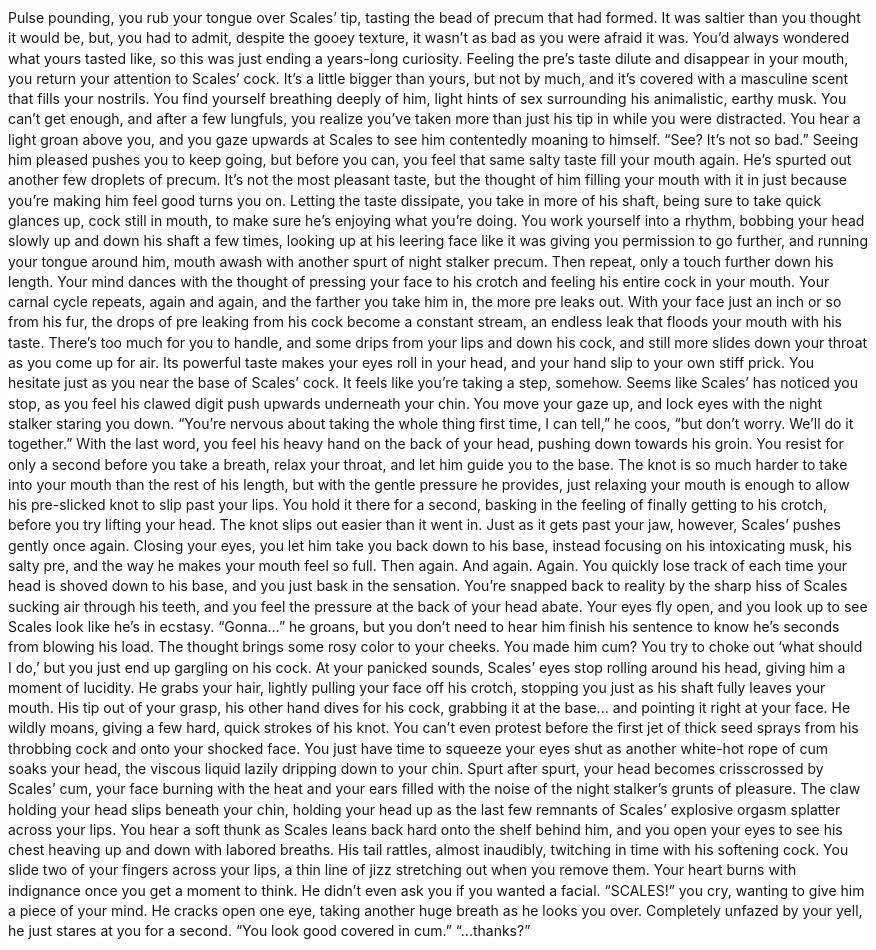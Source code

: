 Pulse pounding, you rub your tongue over Scales’ tip, tasting the bead of precum that had formed. It was saltier than you thought it would be, but, you had to admit, despite the gooey texture, it wasn’t as bad as you were afraid it was. You’d always wondered what yours tasted like, so this was just ending a years-long curiosity. Feeling the pre’s taste dilute and disappear in your mouth, you return your attention to Scales’ cock. It’s a little bigger than yours, but not by much, and it’s covered with a masculine scent that fills your nostrils. You find yourself breathing deeply of him, light hints of sex surrounding his animalistic, earthy musk. You can’t get enough, and after a few lungfuls, you realize you’ve taken more than just his tip in while you were distracted. You hear a light groan above you, and you gaze upwards at Scales to see him contentedly moaning to himself. “See? It’s not so bad.” Seeing him pleased pushes you to keep going, but before you can, you feel that same salty taste fill your mouth again. He’s spurted out another few droplets of precum. It’s not the most pleasant taste, but the thought of him filling your mouth with it in just because you’re making him feel good turns you on. 
Letting the taste dissipate, you take in more of his shaft, being sure to take quick glances up, cock still in mouth, to make sure he’s enjoying what you’re doing. You work yourself into a rhythm, bobbing your head slowly up and down his shaft a few times, looking up at his leering face like it was giving you permission to go further, and running your tongue around him, mouth awash with another spurt of night stalker precum. Then repeat, only a touch further down his length. Your mind dances with the thought of pressing your face to his crotch and feeling his entire cock in your mouth. Your carnal cycle repeats, again and again, and the farther you take him in, the more pre leaks out. With your face just an inch or so from his fur, the drops of pre leaking from his cock become a constant stream, an endless leak that floods your mouth with his taste. There’s too much for you to handle, and some drips from your lips and down his cock, and still more slides down your throat as you come up for air. Its powerful taste makes your eyes roll in your head, and your hand slip to your own stiff prick.
You hesitate just as you near the base of Scales’ cock. It feels like you’re taking a step, somehow. Seems like Scales’ has noticed you stop, as you feel his clawed digit push upwards underneath your chin. You move your gaze up, and lock eyes with the night stalker staring you down. “You’re nervous about taking the whole thing first time, I can tell,” he coos, “but don’t worry. We’ll do it together.” With the last word, you feel his heavy hand on the back of your head, pushing down towards his groin. You resist for only a second before you take a breath, relax your throat, and let him guide you to the base. The knot is so much harder to take into your mouth than the rest of his length, but with the gentle pressure he provides, just relaxing your mouth is enough to allow his pre-slicked knot to slip past your lips. You hold it there for a second, basking in the feeling of finally getting to his crotch, before you try lifting your head.
The knot slips out easier than it went in. Just as it gets past your jaw, however, Scales’ pushes gently once again. Closing your eyes, you let him take you back down to his base, instead focusing on his intoxicating musk, his salty pre, and the way he makes your mouth feel so full. Then again. And again. Again. You quickly lose track of each time your head is shoved down to his base, and you just bask in the sensation. You’re snapped back to reality by the sharp hiss of Scales sucking air through his teeth, and you feel the pressure at the back of your head abate. Your eyes fly open, and you look up to see Scales look like he’s in ecstasy. “Gonna…” he groans, but you don’t need to hear him finish his sentence to know he’s seconds from blowing his load. The thought brings some rosy color to your cheeks. You made him cum?
You try to choke out ‘what should I do,’ but you just end up gargling on his cock. At your panicked sounds, Scales’ eyes stop rolling around his head, giving him a moment of lucidity. He grabs your hair, lightly pulling your face off his crotch, stopping you just as his shaft fully leaves your mouth. His tip out of your grasp, his other hand dives for his cock, grabbing it at the base... and pointing it right at your face. He wildly moans, giving a few hard, quick strokes of his knot. 
You can’t even protest before the first jet of thick seed sprays from his throbbing cock and onto your shocked face. You just have time to squeeze your eyes shut as another white-hot rope of cum soaks your head, the viscous liquid lazily dripping down to your chin. Spurt after spurt, your head becomes crisscrossed by Scales’ cum, your face burning with the heat and your ears filled with the noise of the night stalker’s grunts of pleasure. The claw holding your head slips beneath your chin, holding your head up as the last few remnants of Scales’ explosive orgasm splatter across your lips.
You hear a soft thunk as Scales leans back hard onto the shelf behind him, and you open your eyes to see his chest heaving up and down with labored breaths. His tail rattles, almost inaudibly, twitching in time with his softening cock. You slide two of your fingers across your lips, a thin line of jizz stretching out when you remove them. Your heart burns with indignance once you get a moment to think. He didn’t even ask you if you wanted a facial. “SCALES!” you cry, wanting to give him a piece of your mind.
He cracks open one eye, taking another huge breath as he looks you over. Completely unfazed by your yell, he just stares at you for a second. “You look good covered in cum.”
“...thanks?”